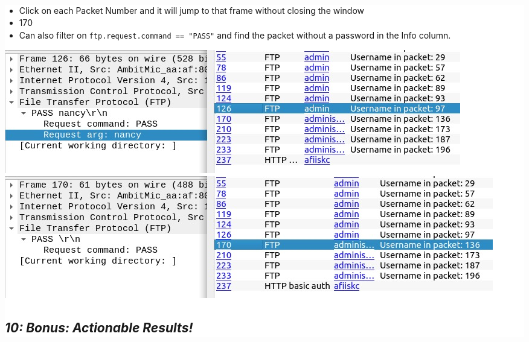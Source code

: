 - Click on each Packet Number and it will jump to that frame without closing the window
- 170
- Can also filter on `ftp.request.command == "PASS"` and find the packet without a password in the Info column.

![](2023-02-24-06-39-53.png)
![](2023-02-24-06-41-03.png)

## _**10: Bonus: Actionable Results!**_

